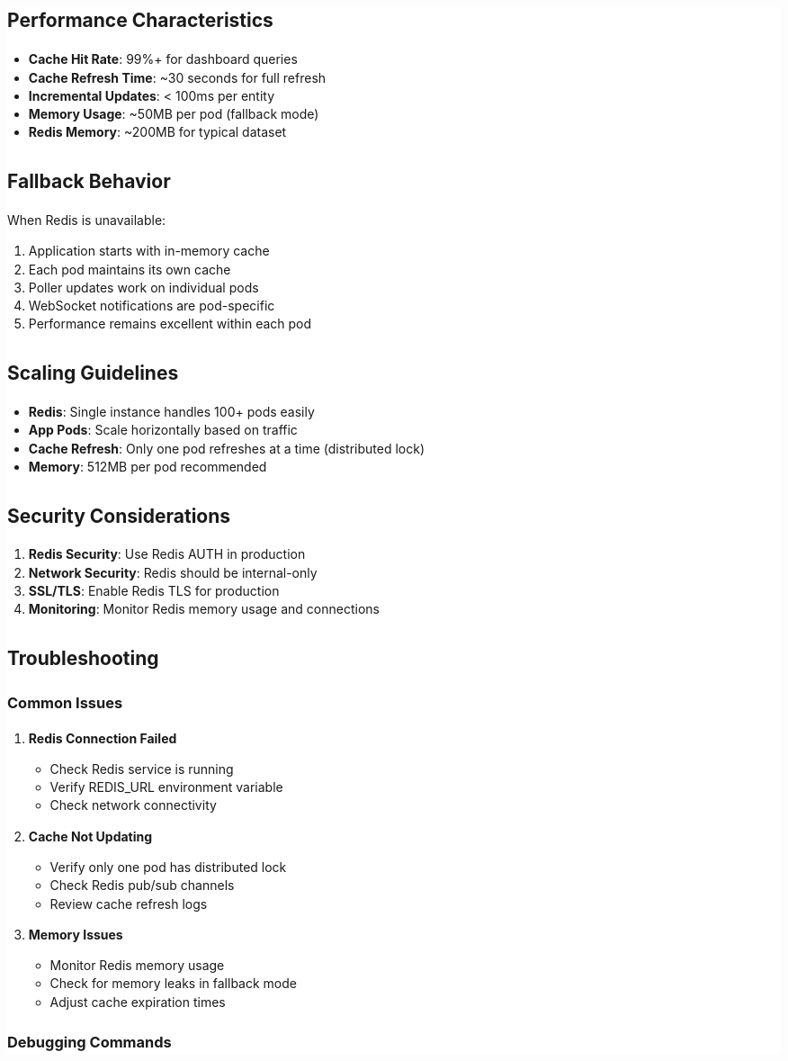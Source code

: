 ## Performance Characteristics

- **Cache Hit Rate**: 99%+ for dashboard queries
- **Cache Refresh Time**: ~30 seconds for full refresh
- **Incremental Updates**: < 100ms per entity
- **Memory Usage**: ~50MB per pod (fallback mode)
- **Redis Memory**: ~200MB for typical dataset

## Fallback Behavior

When Redis is unavailable:
1. Application starts with in-memory cache
2. Each pod maintains its own cache
3. Poller updates work on individual pods
4. WebSocket notifications are pod-specific
5. Performance remains excellent within each pod

## Scaling Guidelines

- **Redis**: Single instance handles 100+ pods easily
- **App Pods**: Scale horizontally based on traffic
- **Cache Refresh**: Only one pod refreshes at a time (distributed lock)
- **Memory**: 512MB per pod recommended

## Security Considerations

1. **Redis Security**: Use Redis AUTH in production
2. **Network Security**: Redis should be internal-only
3. **SSL/TLS**: Enable Redis TLS for production
4. **Monitoring**: Monitor Redis memory usage and connections

## Troubleshooting

### Common Issues

1. **Redis Connection Failed**
   - Check Redis service is running
   - Verify REDIS_URL environment variable
   - Check network connectivity

2. **Cache Not Updating**
   - Verify only one pod has distributed lock
   - Check Redis pub/sub channels
   - Review cache refresh logs

3. **Memory Issues**
   - Monitor Redis memory usage
   - Check for memory leaks in fallback mode
   - Adjust cache expiration times

### Debugging Commands
